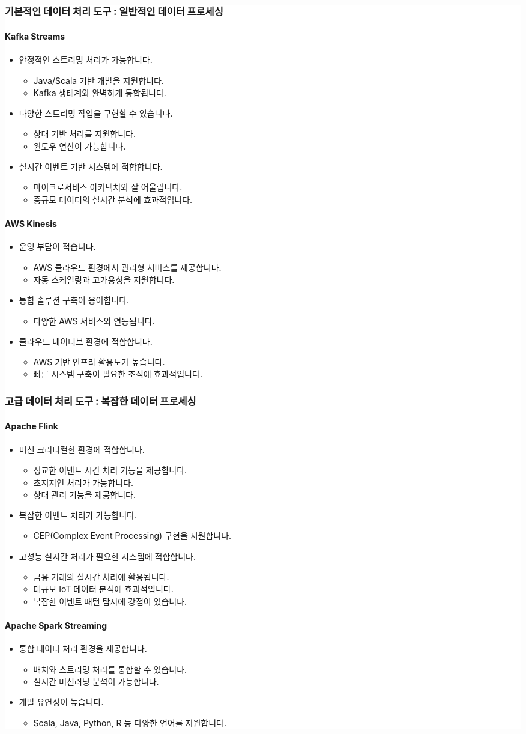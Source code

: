 
### 기본적인 데이터 처리 도구 : 일반적인 데이터 프로세싱

#### Kafka Streams

- 안정적인 스트리밍 처리가 가능합니다.
    - Java/Scala 기반 개발을 지원합니다.
    - Kafka 생태계와 완벽하게 통합됩니다.

- 다양한 스트리밍 작업을 구현할 수 있습니다.
    - 상태 기반 처리를 지원합니다.
    - 윈도우 연산이 가능합니다.

- 실시간 이벤트 기반 시스템에 적합합니다.
    - 마이크로서비스 아키텍처와 잘 어울립니다.
    - 중규모 데이터의 실시간 분석에 효과적입니다.

#### AWS Kinesis

- 운영 부담이 적습니다.
    - AWS 클라우드 환경에서 관리형 서비스를 제공합니다.
    - 자동 스케일링과 고가용성을 지원합니다.

- 통합 솔루션 구축이 용이합니다.
    - 다양한 AWS 서비스와 연동됩니다.

- 클라우드 네이티브 환경에 적합합니다.
    - AWS 기반 인프라 활용도가 높습니다.
    - 빠른 시스템 구축이 필요한 조직에 효과적입니다.


### 고급 데이터 처리 도구 : 복잡한 데이터 프로세싱

#### Apache Flink

- 미션 크리티컬한 환경에 적합합니다.
    - 정교한 이벤트 시간 처리 기능을 제공합니다.
    - 초저지연 처리가 가능합니다.
    - 상태 관리 기능을 제공합니다.

- 복잡한 이벤트 처리가 가능합니다.
    - CEP(Complex Event Processing) 구현을 지원합니다.

- 고성능 실시간 처리가 필요한 시스템에 적합합니다.
    - 금융 거래의 실시간 처리에 활용됩니다.
    - 대규모 IoT 데이터 분석에 효과적입니다.
    - 복잡한 이벤트 패턴 탐지에 강점이 있습니다.

#### Apache Spark Streaming

- 통합 데이터 처리 환경을 제공합니다.
    - 배치와 스트리밍 처리를 통합할 수 있습니다.
    - 실시간 머신러닝 분석이 가능합니다.

- 개발 유연성이 높습니다.
    - Scala, Java, Python, R 등 다양한 언어를 지원합니다.
